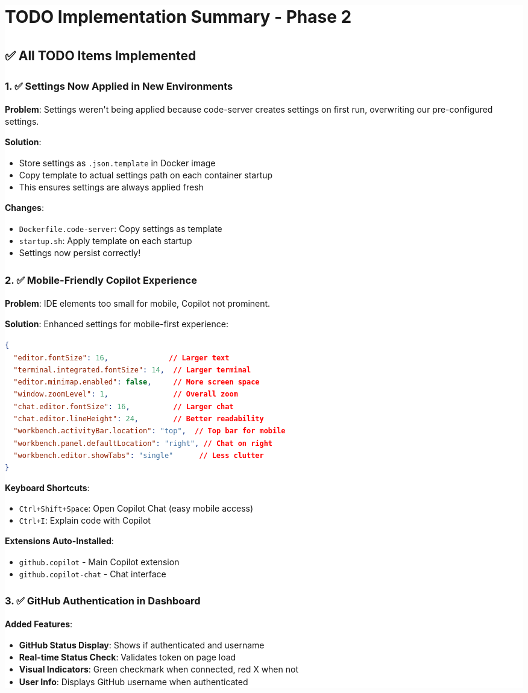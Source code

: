 # TODO Implementation Summary - Phase 2

## ✅ All TODO Items Implemented

### 1. ✅ Settings Now Applied in New Environments

**Problem**: Settings weren't being applied because code-server creates settings on first run, overwriting our pre-configured settings.

**Solution**: 
- Store settings as `.json.template` in Docker image
- Copy template to actual settings path on each container startup
- This ensures settings are always applied fresh

**Changes**:
- `Dockerfile.code-server`: Copy settings as template
- `startup.sh`: Apply template on each startup
- Settings now persist correctly!

### 2. ✅ Mobile-Friendly Copilot Experience

**Problem**: IDE elements too small for mobile, Copilot not prominent.

**Solution**: Enhanced settings for mobile-first experience:

```json
{
  "editor.fontSize": 16,              // Larger text
  "terminal.integrated.fontSize": 14,  // Larger terminal
  "editor.minimap.enabled": false,     // More screen space
  "window.zoomLevel": 1,               // Overall zoom
  "chat.editor.fontSize": 16,          // Larger chat
  "chat.editor.lineHeight": 24,        // Better readability
  "workbench.activityBar.location": "top",  // Top bar for mobile
  "workbench.panel.defaultLocation": "right", // Chat on right
  "workbench.editor.showTabs": "single"      // Less clutter
}
```

**Keyboard Shortcuts**:
- `Ctrl+Shift+Space`: Open Copilot Chat (easy mobile access)
- `Ctrl+I`: Explain code with Copilot

**Extensions Auto-Installed**:
- `github.copilot` - Main Copilot extension
- `github.copilot-chat` - Chat interface

### 3. ✅ GitHub Authentication in Dashboard

**Added Features**:
- **GitHub Status Display**: Shows if authenticated and username
- **Real-time Status Check**: Validates token on page load
- **Visual Indicators**: Green checkmark when connected, red X when not
- **User Info**: Displays GitHub username when authenticated
